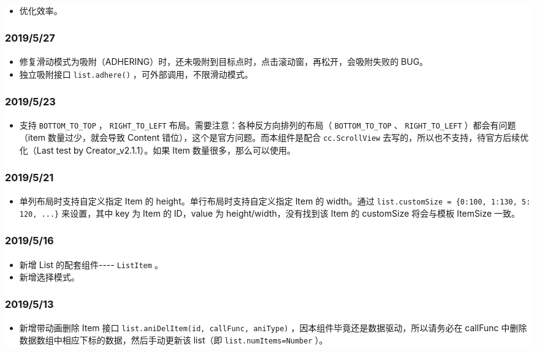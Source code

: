 - 优化效率。

### 2019/5/27

- 修复滑动模式为吸附（ADHERING）时，还未吸附到目标点时，点击滚动窗，再松开，会吸附失败的 BUG。
- 独立吸附接口 `list.adhere()` ，可外部调用，不限滑动模式。

### 2019/5/23

- 支持 `BOTTOM_TO_TOP` ， `RIGHT_TO_LEFT` 布局。需要注意：各种反方向排列的布局（ `BOTTOM_TO_TOP` 、 `RIGHT_TO_LEFT` ）都会有问题（item 数量过少，就会导致 Content 错位），这个是官方问题。而本组件是配合 `cc.ScrollView` 去写的，所以也不支持，待官方后续优化（Last test by Creator_v2.1.1）。如果 Item 数量很多，那么可以使用。

### 2019/5/21

- 单列布局时支持自定义指定 Item 的 height。单行布局时支持自定义指定 Item 的 width。通过 `list.customSize = {0:100, 1:130, 5:120, ...}` 来设置，其中 key 为 Item 的 ID，value 为 height/width，没有找到该 Item 的 customSize 将会与模板 ItemSize 一致。

### 2019/5/16

- 新增 List 的配套组件---- `ListItem` 。
- 新增选择模式。

### 2019/5/13

- 新增带动画删除 Item 接口 `list.aniDelItem(id, callFunc, aniType)` ，因本组件毕竟还是数据驱动，所以请务必在 callFunc 中删除数据数组中相应下标的数据，然后手动更新该 list（即 `list.numItems=Number` ）。
